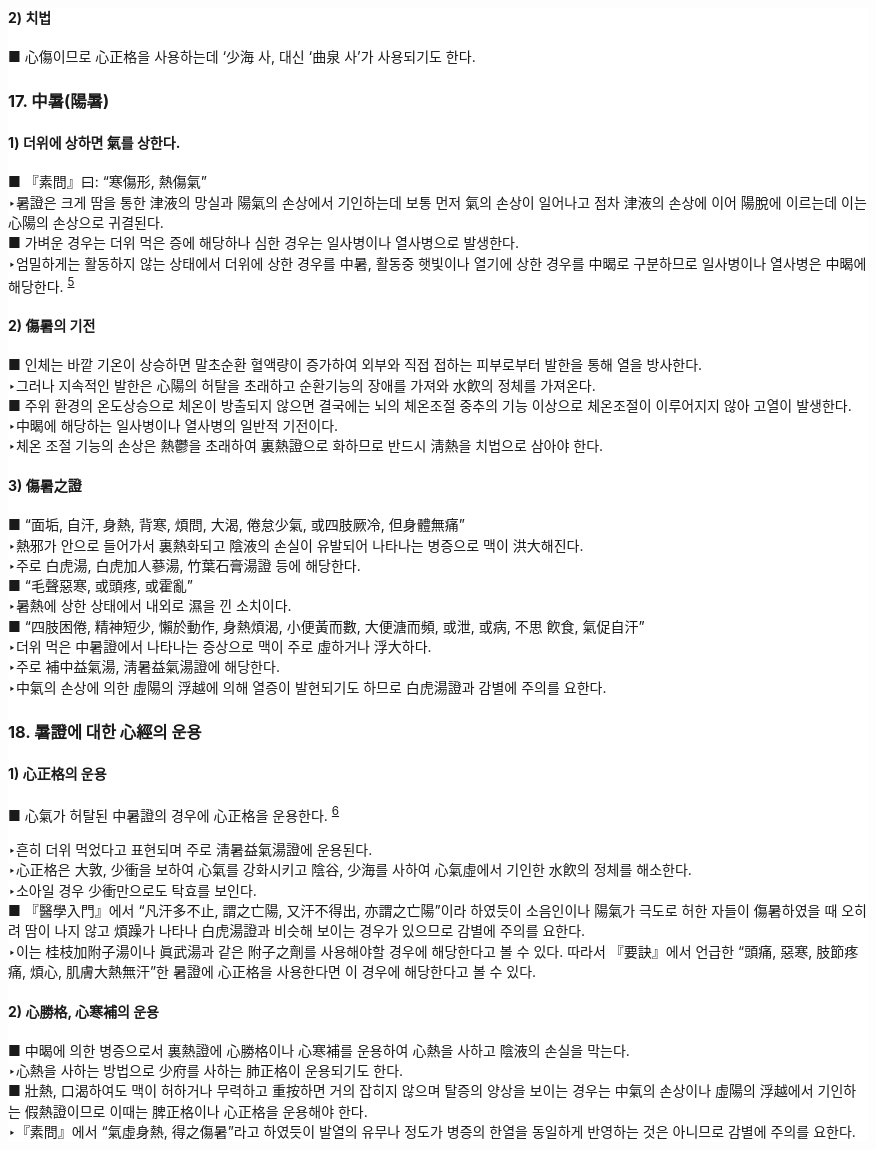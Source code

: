 #### 2) 치법
■ 心傷이므로 心正格을 사용하는데 ‘少海 사, 대신 ‘曲泉 사’가 사용되기도 한다.

### 17. 中暑(陽暑)

#### 1) 더위에 상하면 氣를 상한다.
■ 『素問』曰: “寒傷形, 熱傷氣”  
‣暑證은 크게 땀을 통한 津液의 망실과 陽氣의 손상에서 기인하는데 보통 먼저 氣의 손상이 일어나고 점차 津液의 손상에 이어 陽脫에 이르는데 이는 心陽의 손상으로 귀결된다.  
■ 가벼운 경우는 더위 먹은 증에 해당하나 심한 경우는 일사병이나 열사병으로 발생한다.  
‣엄밀하게는 활동하지 않는 상태에서 더위에 상한 경우를 中暑, 활동중 햇빛이나 열기에 상한 경우를 中暍로 구분하므로 일사병이나 열사병은 中暍에 해당한다.
<sup id="fnref:5"><a href="#fn:5" class="footnote">5</a></sup>


#### 2) 傷暑의 기전
■ 인체는 바깥 기온이 상승하면 말초순환 혈액량이 증가하여 외부와 직접 접하는 피부로부터 발한을 통해 열을 방사한다.  
‣그러나 지속적인 발한은 心陽의 허탈을 초래하고 순환기능의 장애를 가져와 水飮의 정체를 가져온다.  
■ 주위 환경의 온도상승으로 체온이 방출되지 않으면 결국에는 뇌의 체온조절 중추의 기능 이상으로 체온조절이 이루어지지 않아 고열이 발생한다.  
‣中暍에 해당하는 일사병이나 열사병의 일반적 기전이다.  
‣체온 조절 기능의 손상은 熱鬱을 초래하여 裏熱證으로 화하므로 반드시 淸熱을 치법으로 삼아야 한다.

#### 3) 傷暑之證
■ “面垢, 自汗, 身熱, 背寒, 煩問, 大渴, 倦怠少氣, 或四肢厥冷, 但身體無痛”  
‣熱邪가 안으로 들어가서 裏熱화되고 陰液의 손실이 유발되어 나타나는 병증으로 맥이 洪大해진다.  
‣주로 白虎湯, 白虎加人蔘湯, 竹葉石膏湯證 등에 해당한다.  
■ “毛聲惡寒, 或頭疼, 或霍亂”  
‣暑熱에 상한 상태에서 내외로 濕을 낀 소치이다.  
■ “四肢困倦, 精神短少, 懶於動作, 身熱煩渴, 小便黃而數, 大便溏而頻, 或泄, 或病, 不思 飮食, 氣促自汗”  
‣더위 먹은 中暑證에서 나타나는 증상으로 맥이 주로 虛하거나 浮大하다.  
‣주로 補中益氣湯, 淸暑益氣湯證에 해당한다.  
‣中氣의 손상에 의한 虛陽의 浮越에 의해 열증이 발현되기도 하므로 白虎湯證과 감별에 주의를 요한다.

### 18. 暑證에 대한 心經의 운용

#### 1) 心正格의 운용
■ 心氣가 허탈된 中暑證의 경우에 心正格을 운용한다.
<sup id="fnref:6"><a href="#fn:6" class="footnote">6</a></sup>
  
‣흔히 더위 먹었다고 표현되며 주로 淸暑益氣湯證에 운용된다.  
‣心正格은 大敦, 少衝을 보하여 心氣를 강화시키고 陰谷, 少海를 사하여 心氣虛에서 기인한 水飮의 정체를 해소한다.  
‣소아일 경우 少衝만으로도 탁효를 보인다.  
■ 『醫學入門』에서 “凡汗多不止, 謂之亡陽, 又汗不得出, 亦謂之亡陽”이라 하였듯이 소음인이나 陽氣가 극도로 허한 자들이 傷暑하였을 때 오히려 땀이 나지 않고 煩躁가 나타나 白虎湯證과 비슷해 보이는 경우가 있으므로 감별에 주의를 요한다.  
‣이는 桂枝加附子湯이나 眞武湯과 같은 附子之劑를 사용해야할 경우에 해당한다고 볼 수 있다. 따라서 『要訣』에서 언급한 “頭痛, 惡寒, 肢節疼痛, 煩心, 肌膚大熱無汗”한 暑證에 心正格을 사용한다면 이 경우에 해당한다고 볼 수 있다.

#### 2) 心勝格, 心寒補의 운용
■ 中暍에 의한 병증으로서 裏熱證에 心勝格이나 心寒補를 운용하여 心熱을 사하고 陰液의 손실을 막는다.  
‣心熱을 사하는 방법으로 少府를 사하는 肺正格이 운용되기도 한다.  
■ 壯熱, 口渴하여도 맥이 허하거나 무력하고 重按하면 거의 잡히지 않으며 탈증의 양상을 보이는 경우는 中氣의 손상이나 虛陽의 浮越에서 기인하는 假熱證이므로 이때는 脾正格이나 心正格을 운용해야 한다.  
‣『素問』에서 “氣虛身熱, 得之傷暑”라고 하였듯이 발열의 유무나 정도가 병증의 한열을 동일하게 반영하는 것은 아니므로 감별에 주의를 요한다.
